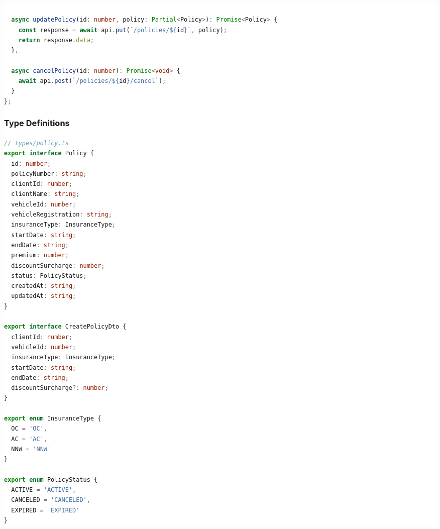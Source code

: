 ```typescript

  async updatePolicy(id: number, policy: Partial<Policy>): Promise<Policy> {
    const response = await api.put(`/policies/${id}`, policy);
    return response.data;
  },

  async cancelPolicy(id: number): Promise<void> {
    await api.post(`/policies/${id}/cancel`);
  }
};
```

### Type Definitions

```typescript
// types/policy.ts
export interface Policy {
  id: number;
  policyNumber: string;
  clientId: number;
  clientName: string;
  vehicleId: number;
  vehicleRegistration: string;
  insuranceType: InsuranceType;
  startDate: string;
  endDate: string;
  premium: number;
  discountSurcharge: number;
  status: PolicyStatus;
  createdAt: string;
  updatedAt: string;
}

export interface CreatePolicyDto {
  clientId: number;
  vehicleId: number;
  insuranceType: InsuranceType;
  startDate: string;
  endDate: string;
  discountSurcharge?: number;
}

export enum InsuranceType {
  OC = 'OC',
  AC = 'AC',
  NNW = 'NNW'
}

export enum PolicyStatus {
  ACTIVE = 'ACTIVE',
  CANCELED = 'CANCELED',
  EXPIRED = 'EXPIRED'
}
```
